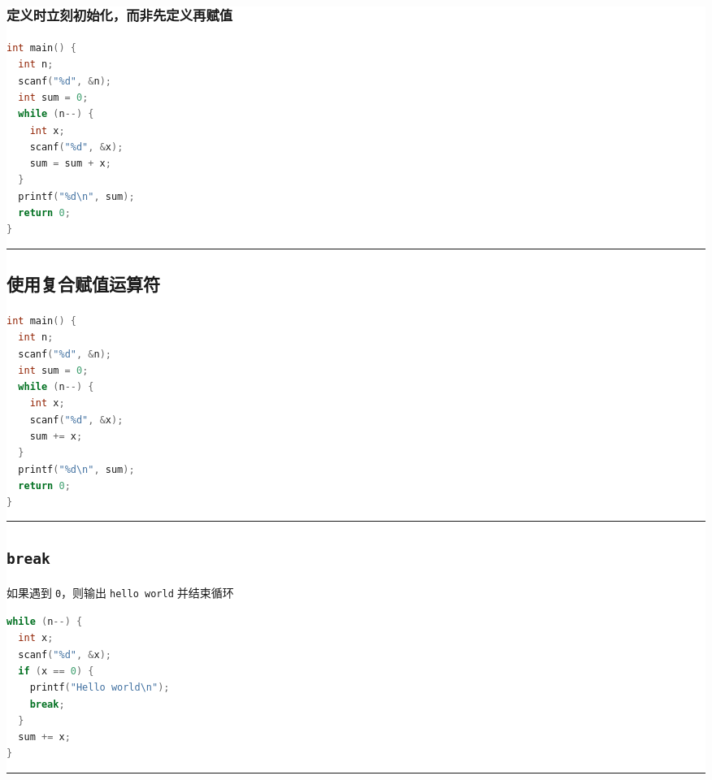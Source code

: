 ### 定义时立刻初始化，而非先定义再赋值

```c
int main() {
  int n;
  scanf("%d", &n);
  int sum = 0;
  while (n--) {
    int x;
    scanf("%d", &x);
    sum = sum + x;
  }
  printf("%d\n", sum);
  return 0;
}
```

---

## 使用复合赋值运算符

```c
int main() {
  int n;
  scanf("%d", &n);
  int sum = 0;
  while (n--) {
    int x;
    scanf("%d", &x);
    sum += x;
  }
  printf("%d\n", sum);
  return 0;
}
```

---

## `break`

如果遇到 `0`，则输出 `hello world` 并结束循环

```c
while (n--) {
  int x;
  scanf("%d", &x);
  if (x == 0) {
    printf("Hello world\n");
    break;
  }
  sum += x;
}
```

---
